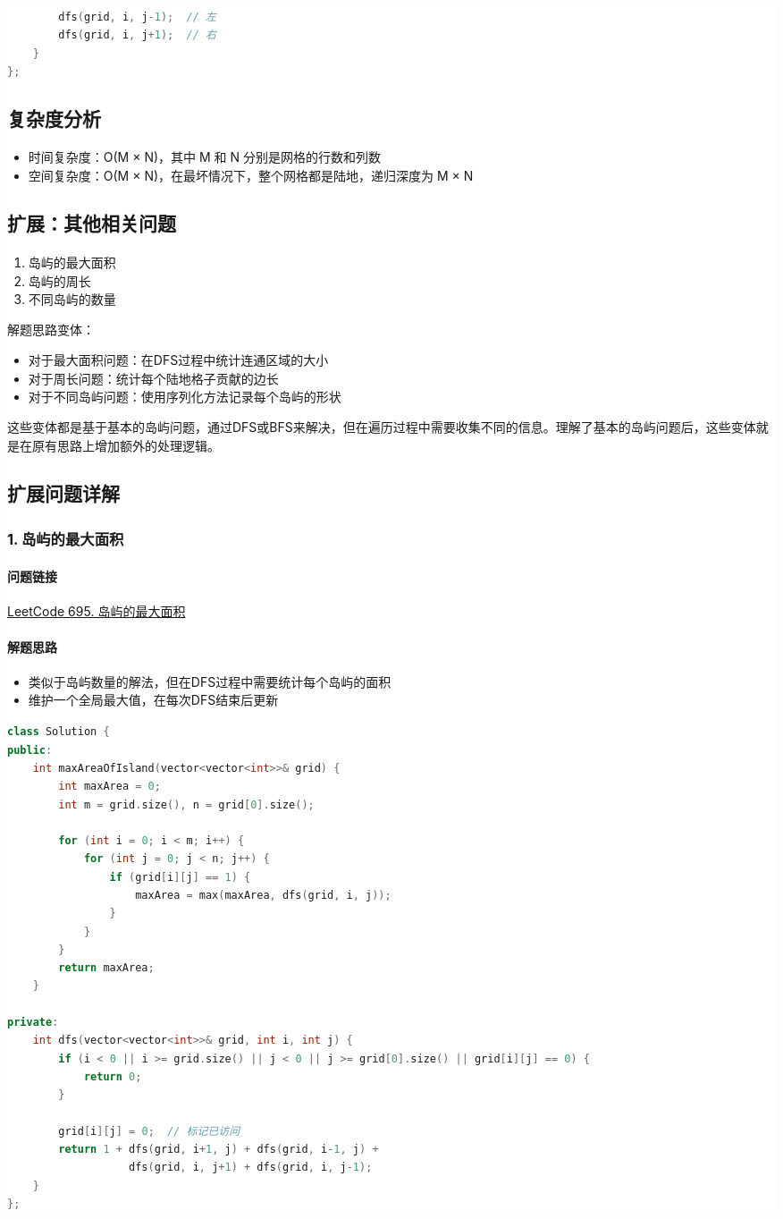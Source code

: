 ```cpp
        dfs(grid, i, j-1);  // 左
        dfs(grid, i, j+1);  // 右
    }
};
```

## 复杂度分析
- 时间复杂度：O(M × N)，其中 M 和 N 分别是网格的行数和列数
- 空间复杂度：O(M × N)，在最坏情况下，整个网格都是陆地，递归深度为 M × N

## 扩展：其他相关问题
1. 岛屿的最大面积
2. 岛屿的周长
3. 不同岛屿的数量

解题思路变体：
* 对于最大面积问题：在DFS过程中统计连通区域的大小
* 对于周长问题：统计每个陆地格子贡献的边长
* 对于不同岛屿问题：使用序列化方法记录每个岛屿的形状

这些变体都是基于基本的岛屿问题，通过DFS或BFS来解决，但在遍历过程中需要收集不同的信息。理解了基本的岛屿问题后，这些变体就是在原有思路上增加额外的处理逻辑。

## 扩展问题详解

### 1. 岛屿的最大面积
#### 问题链接
[LeetCode 695. 岛屿的最大面积](https://leetcode.com/problems/max-area-of-island/)

#### 解题思路
- 类似于岛屿数量的解法，但在DFS过程中需要统计每个岛屿的面积
- 维护一个全局最大值，在每次DFS结束后更新

```cpp
class Solution {
public:
    int maxAreaOfIsland(vector<vector<int>>& grid) {
        int maxArea = 0;
        int m = grid.size(), n = grid[0].size();
        
        for (int i = 0; i < m; i++) {
            for (int j = 0; j < n; j++) {
                if (grid[i][j] == 1) {
                    maxArea = max(maxArea, dfs(grid, i, j));
                }
            }
        }
        return maxArea;
    }
    
private:
    int dfs(vector<vector<int>>& grid, int i, int j) {
        if (i < 0 || i >= grid.size() || j < 0 || j >= grid[0].size() || grid[i][j] == 0) {
            return 0;
        }
        
        grid[i][j] = 0;  // 标记已访问
        return 1 + dfs(grid, i+1, j) + dfs(grid, i-1, j) + 
                   dfs(grid, i, j+1) + dfs(grid, i, j-1);
    }
};
```
